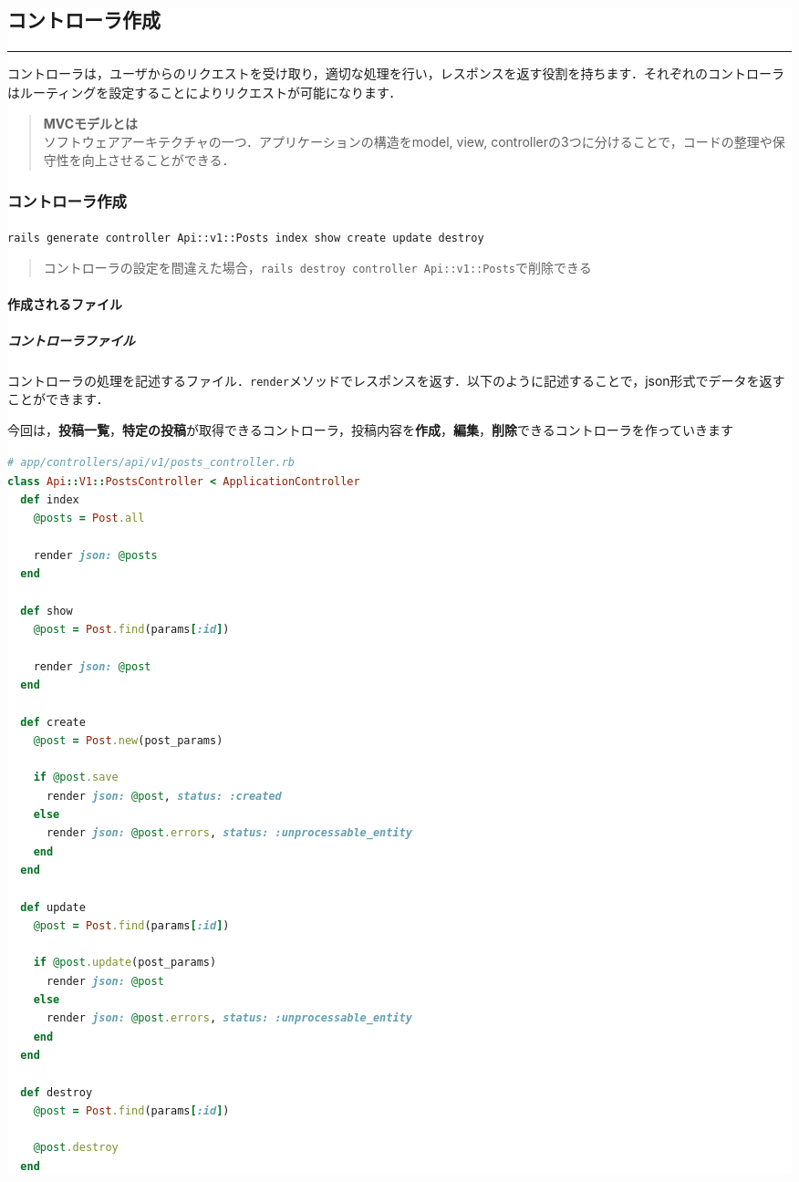 ## コントローラ作成

---

コントローラは，ユーザからのリクエストを受け取り，適切な処理を行い，レスポンスを返す役割を持ちます．それぞれのコントローラはルーティングを設定することによりリクエストが可能になります．

> **MVCモデルとは**\
> ソフトウェアアーキテクチャの一つ．アプリケーションの構造をmodel, view, controllerの3つに分けることで，コードの整理や保守性を向上させることができる．

### コントローラ作成

```bash
rails generate controller Api::v1::Posts index show create update destroy
```

> コントローラの設定を間違えた場合，`rails destroy controller Api::v1::Posts`で削除できる

#### **作成されるファイル**

##### **コントローラファイル**

コントローラの処理を記述するファイル．`render`メソッドでレスポンスを返す．以下のように記述することで，json形式でデータを返すことができます．

今回は，**投稿一覧**，**特定の投稿**が取得できるコントローラ，投稿内容を**作成**，**編集**，**削除**できるコントローラを作っていきます

```ruby
# app/controllers/api/v1/posts_controller.rb
class Api::V1::PostsController < ApplicationController
  def index
    @posts = Post.all

    render json: @posts
  end

  def show
    @post = Post.find(params[:id])

    render json: @post
  end

  def create
    @post = Post.new(post_params)

    if @post.save
      render json: @post, status: :created
    else
      render json: @post.errors, status: :unprocessable_entity
    end
  end

  def update
    @post = Post.find(params[:id])

    if @post.update(post_params)
      render json: @post
    else
      render json: @post.errors, status: :unprocessable_entity
    end
  end

  def destroy
    @post = Post.find(params[:id])

    @post.destroy
  end

```